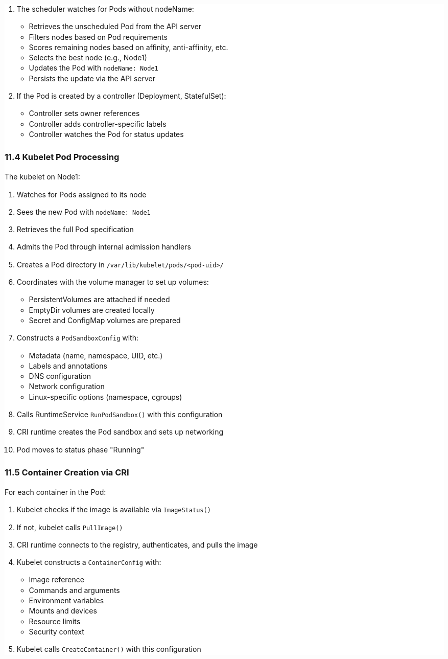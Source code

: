 1. The scheduler watches for Pods without nodeName:
    
    - Retrieves the unscheduled Pod from the API server
    - Filters nodes based on Pod requirements
    - Scores remaining nodes based on affinity, anti-affinity, etc.
    - Selects the best node (e.g., Node1)
    - Updates the Pod with `nodeName: Node1`
    - Persists the update via the API server
2. If the Pod is created by a controller (Deployment, StatefulSet):
    
    - Controller sets owner references
    - Controller adds controller-specific labels
    - Controller watches the Pod for status updates

### 11.4 Kubelet Pod Processing

The kubelet on Node1:

1. Watches for Pods assigned to its node
    
2. Sees the new Pod with `nodeName: Node1`
    
3. Retrieves the full Pod specification
    
4. Admits the Pod through internal admission handlers
    
5. Creates a Pod directory in `/var/lib/kubelet/pods/<pod-uid>/`
    
6. Coordinates with the volume manager to set up volumes:
    
    - PersistentVolumes are attached if needed
    - EmptyDir volumes are created locally
    - Secret and ConfigMap volumes are prepared
7. Constructs a `PodSandboxConfig` with:
    
    - Metadata (name, namespace, UID, etc.)
    - Labels and annotations
    - DNS configuration
    - Network configuration
    - Linux-specific options (namespace, cgroups)
8. Calls RuntimeService `RunPodSandbox()` with this configuration
    
9. CRI runtime creates the Pod sandbox and sets up networking
    
10. Pod moves to status phase "Running"
    

### 11.5 Container Creation via CRI

For each container in the Pod:

1. Kubelet checks if the image is available via `ImageStatus()`
    
2. If not, kubelet calls `PullImage()`
    
3. CRI runtime connects to the registry, authenticates, and pulls the image
    
4. Kubelet constructs a `ContainerConfig` with:
    
    - Image reference
    - Commands and arguments
    - Environment variables
    - Mounts and devices
    - Resource limits
    - Security context
5. Kubelet calls `CreateContainer()` with this configuration
    
